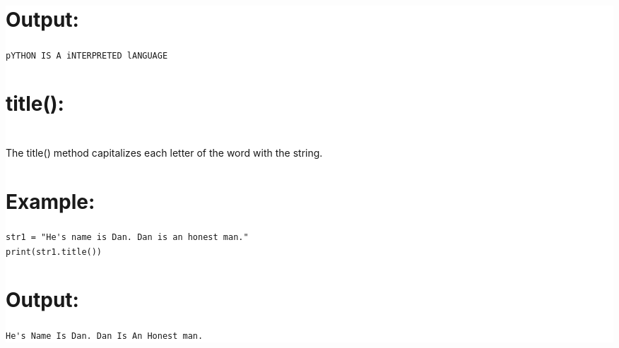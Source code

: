 # Output:

```
pYTHON IS A iNTERPRETED lANGUAGE
```

# title():

<br>
The title() method capitalizes each letter of the word with the string.

# Example:

```
str1 = "He's name is Dan. Dan is an honest man."
print(str1.title())
```

# Output:

```
He's Name Is Dan. Dan Is An Honest man.
```
